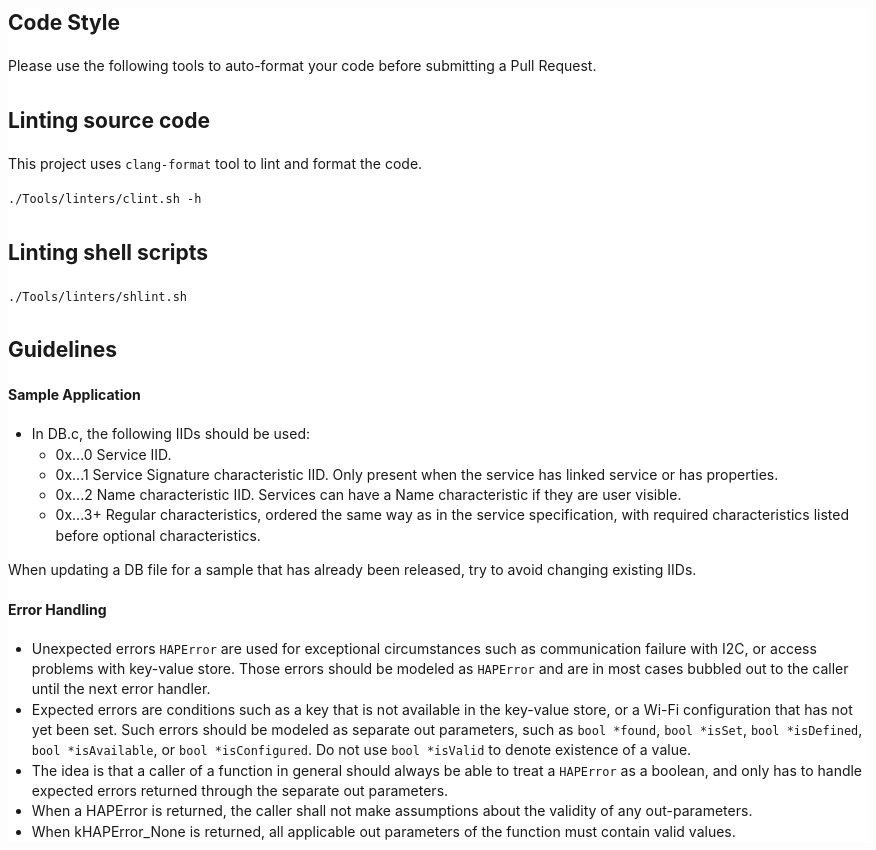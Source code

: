 ## Code Style
Please use the following tools to auto-format your code before submitting a Pull Request.

## Linting source code
This project uses `clang-format` tool to lint and format the code.
```
./Tools/linters/clint.sh -h
```

## Linting shell scripts
```
./Tools/linters/shlint.sh
```

## Guidelines
#### Sample Application
- In DB.c, the following IIDs should be used:
  - 0x...0 Service IID.
  - 0x...1 Service Signature characteristic IID. Only present when the service has linked service or has properties.
  - 0x...2 Name characteristic IID. Services can have a Name characteristic if they are user visible.
  - 0x...3+ Regular characteristics, ordered the same way as in the service specification, with required characteristics
  listed before optional characteristics.

When updating a DB file for a sample that has already been released, try to avoid changing existing IIDs.


#### Error Handling
- Unexpected errors `HAPError` are used for exceptional circumstances such as communication failure with I2C,
  or access problems with key-value store. Those errors should be modeled as `HAPError` and are in most cases
  bubbled out to the caller until the next error handler.
- Expected errors are conditions such as a key that is not available in the key-value store, or a Wi-Fi configuration
  that has not yet been set. Such errors should be modeled as separate out parameters, such as
  `bool *found`, `bool *isSet`, `bool *isDefined`, `bool *isAvailable`, or `bool *isConfigured`. Do not use
  `bool *isValid` to denote existence of a value.
- The idea is that a caller of a function in general should always be able to treat a `HAPError` as a boolean, and only
  has to handle expected errors returned through the separate out parameters.
- When a HAPError is returned, the caller shall not make assumptions about the validity of any out-parameters.
- When kHAPError_None is returned, all applicable out parameters of the function must contain valid values.


